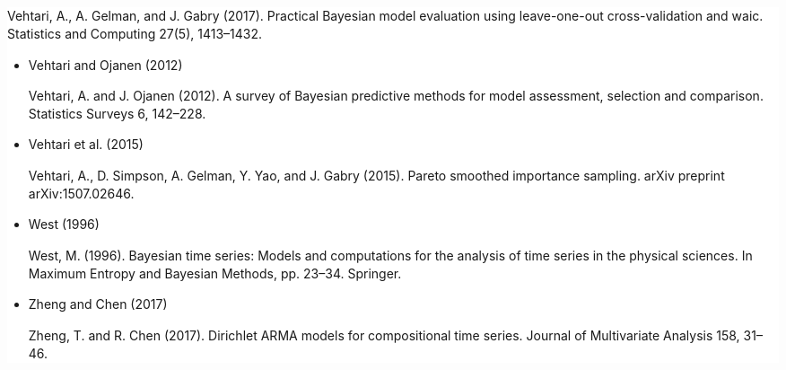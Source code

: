   Vehtari, A., A. Gelman, and J. Gabry (2017).
  Practical Bayesian model evaluation using leave-one-out cross-validation and waic.
  Statistics and Computing 27(5), 1413–1432.
* Vehtari and Ojanen (2012)

  Vehtari, A. and J. Ojanen (2012).
  A survey of Bayesian predictive methods for model assessment, selection and comparison.
  Statistics Surveys 6, 142–228.
* Vehtari et al. (2015)

  Vehtari, A., D. Simpson, A. Gelman, Y. Yao, and J. Gabry (2015).
  Pareto smoothed importance sampling.
  arXiv preprint arXiv:1507.02646.
* West (1996)

  West, M. (1996).
  Bayesian time series: Models and computations for the analysis of time series in the physical sciences.
  In Maximum Entropy and Bayesian Methods, pp. 23–34. Springer.
* Zheng and Chen (2017)

  Zheng, T. and R. Chen (2017).
  Dirichlet ARMA models for compositional time series.
  Journal of Multivariate Analysis 158, 31–46.